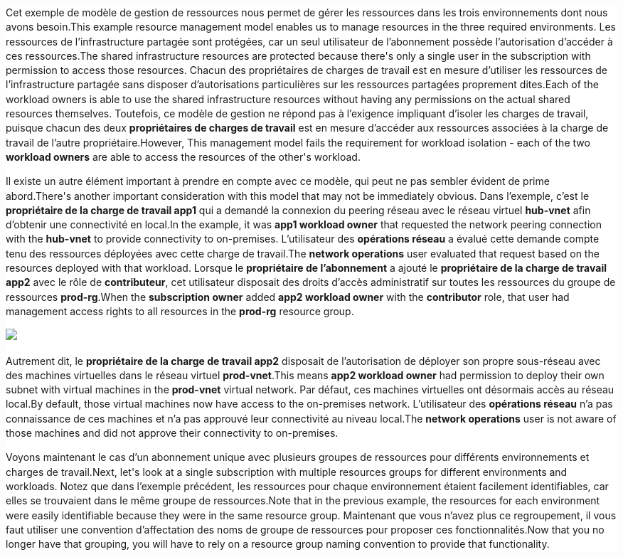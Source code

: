 <span data-ttu-id="0e65b-291">Cet exemple de modèle de gestion de ressources nous permet de gérer les ressources dans les trois environnements dont nous avons besoin.</span><span class="sxs-lookup"><span data-stu-id="0e65b-291">This example resource management model enables us to manage resources in the three required environments.</span></span> <span data-ttu-id="0e65b-292">Les ressources de l’infrastructure partagée sont protégées, car un seul utilisateur de l’abonnement possède l’autorisation d’accéder à ces ressources.</span><span class="sxs-lookup"><span data-stu-id="0e65b-292">The shared infrastructure resources are protected because there's only a single user in the subscription with permission to access those resources.</span></span> <span data-ttu-id="0e65b-293">Chacun des propriétaires de charges de travail est en mesure d’utiliser les ressources de l’infrastructure partagée sans disposer d’autorisations particulières sur les ressources partagées proprement dites.</span><span class="sxs-lookup"><span data-stu-id="0e65b-293">Each of the workload owners is able to use the shared infrastructure resources without having any permissions on the actual shared resources themselves.</span></span> <span data-ttu-id="0e65b-294">Toutefois, ce modèle de gestion ne répond pas à l’exigence impliquant d’isoler les charges de travail, puisque chacun des deux **propriétaires de charges de travail** est en mesure d’accéder aux ressources associées à la charge de travail de l’autre propriétaire.</span><span class="sxs-lookup"><span data-stu-id="0e65b-294">However, This management model fails the requirement for workload isolation - each of the two **workload owners** are able to access the resources of the other's workload.</span></span>

<span data-ttu-id="0e65b-295">Il existe un autre élément important à prendre en compte avec ce modèle, qui peut ne pas sembler évident de prime abord.</span><span class="sxs-lookup"><span data-stu-id="0e65b-295">There's another important consideration with this model that may not be immediately obvious.</span></span> <span data-ttu-id="0e65b-296">Dans l’exemple, c’est le **propriétaire de la charge de travail app1** qui a demandé la connexion du peering réseau avec le réseau virtuel **hub-vnet** afin d’obtenir une connectivité en local.</span><span class="sxs-lookup"><span data-stu-id="0e65b-296">In the example, it was **app1 workload owner** that requested the network peering connection with the **hub-vnet** to provide connectivity to on-premises.</span></span> <span data-ttu-id="0e65b-297">L’utilisateur des **opérations réseau** a évalué cette demande compte tenu des ressources déployées avec cette charge de travail.</span><span class="sxs-lookup"><span data-stu-id="0e65b-297">The **network operations** user evaluated that request based on the resources deployed with that workload.</span></span> <span data-ttu-id="0e65b-298">Lorsque le **propriétaire de l’abonnement** a ajouté le **propriétaire de la charge de travail app2** avec le rôle de **contributeur**, cet utilisateur disposait des droits d’accès administratif sur toutes les ressources du groupe de ressources  **prod-rg**.</span><span class="sxs-lookup"><span data-stu-id="0e65b-298">When the **subscription owner** added **app2 workload owner** with the **contributor** role, that user had management access rights to all resources in the **prod-rg** resource group.</span></span>

![](../../_images/governance-3-10.png)

<span data-ttu-id="0e65b-299">Autrement dit, le **propriétaire de la charge de travail app2** disposait de l’autorisation de déployer son propre sous-réseau avec des machines virtuelles dans le réseau virtuel **prod-vnet**.</span><span class="sxs-lookup"><span data-stu-id="0e65b-299">This means **app2 workload owner** had permission to deploy their own subnet with virtual machines in the **prod-vnet** virtual network.</span></span> <span data-ttu-id="0e65b-300">Par défaut, ces machines virtuelles ont désormais accès au réseau local.</span><span class="sxs-lookup"><span data-stu-id="0e65b-300">By default, those virtual machines now have access to the on-premises network.</span></span> <span data-ttu-id="0e65b-301">L’utilisateur des **opérations réseau** n’a pas connaissance de ces machines et n’a pas approuvé leur connectivité au niveau local.</span><span class="sxs-lookup"><span data-stu-id="0e65b-301">The **network operations** user is not aware of those machines and did not approve their connectivity to on-premises.</span></span>

<span data-ttu-id="0e65b-302">Voyons maintenant le cas d’un abonnement unique avec plusieurs groupes de ressources pour différents environnements et charges de travail.</span><span class="sxs-lookup"><span data-stu-id="0e65b-302">Next, let's look at a single subscription with multiple resources groups for different environments and workloads.</span></span> <span data-ttu-id="0e65b-303">Notez que dans l’exemple précédent, les ressources pour chaque environnement étaient facilement identifiables, car elles se trouvaient dans le même groupe de ressources.</span><span class="sxs-lookup"><span data-stu-id="0e65b-303">Note that in the previous example, the resources for each environment were easily identifiable because they were in the same resource group.</span></span> <span data-ttu-id="0e65b-304">Maintenant que vous n’avez plus ce regroupement, il vous faut utiliser une convention d’affectation des noms de groupe de ressources pour proposer ces fonctionnalités.</span><span class="sxs-lookup"><span data-stu-id="0e65b-304">Now that you no longer have that grouping, you will have to rely on a resource group naming convention to provide that functionality.</span></span>
